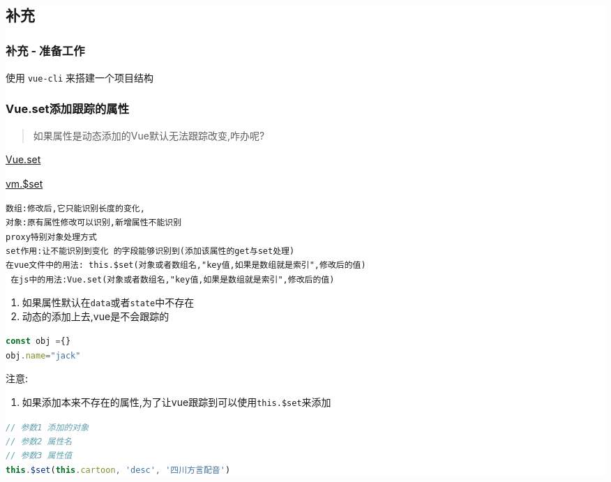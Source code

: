 

## 补充

### 补充 - 准备工作

使用 `vue-cli` 来搭建一个项目结构

### Vue.set添加跟踪的属性

> 如果属性是动态添加的Vue默认无法跟踪改变,咋办呢?

[Vue.set](https://cn.vuejs.org/v2/api/#Vue-set)

[vm.$set](https://cn.vuejs.org/v2/api/#vm-set)

~~~
数组:修改后,它只能识别长度的变化,
对象:原有属性修改可以识别,新增属性不能识别
proxy特别对象处理方式
set作用:让不能识别到变化 的字段能够识别到(添加该属性的get与set处理)
在vue文件中的用法: this.$set(对象或者数组名,"key值,如果是数组就是索引",修改后的值)
 在js中的用法:Vue.set(对象或者数组名,"key值,如果是数组就是索引",修改后的值)
~~~



1. 如果属性默认在`data`或者`state`中不存在
2. 动态的添加上去,vue是不会跟踪的

```javascript
const obj ={}
obj.name="jack"
```



注意:

1. 如果添加本来不存在的属性,为了让vue跟踪到可以使用`this.$set`来添加



```javascript
// 参数1 添加的对象
// 参数2 属性名
// 参数3 属性值
this.$set(this.cartoon, 'desc', '四川方言配音')

```
